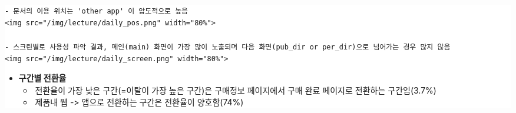 	- 문서의 이용 위치는 'other app' 이 압도적으로 높음
	<img src="/img/lecture/daily_pos.png" width="80%">
		
	- 스크린별로 사용성 파악 결과, 메인(main) 화면이 가장 많이 노출되며 다음 화면(pub_dir or per_dir)으로 넘어가는 경우 많지 않음
	<img src="/img/lecture/daily_screen.png" width="80%"> 
	
- **구간별 전환율**
	-  전환율이 가장 낮은 구간(=이탈이 가장 높은 구간)은 구매정보 페이지에서 구매 완료 페이지로 전환하는 구간임(3.7%)
	-  제품내 웹 -> 앱으로 전환하는 구간은 전환율이 양호함(74%)